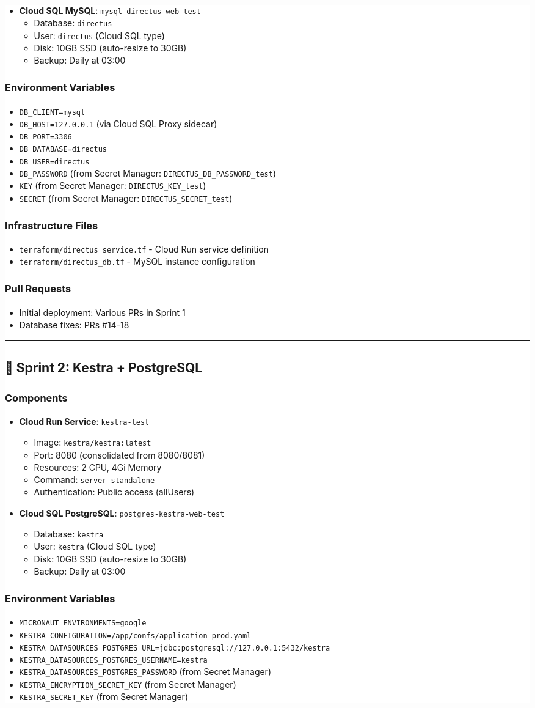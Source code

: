 - **Cloud SQL MySQL**: `mysql-directus-web-test`
  - Database: `directus`
  - User: `directus` (Cloud SQL type)
  - Disk: 10GB SSD (auto-resize to 30GB)
  - Backup: Daily at 03:00

### Environment Variables
- `DB_CLIENT=mysql`
- `DB_HOST=127.0.0.1` (via Cloud SQL Proxy sidecar)
- `DB_PORT=3306`
- `DB_DATABASE=directus`
- `DB_USER=directus`
- `DB_PASSWORD` (from Secret Manager: `DIRECTUS_DB_PASSWORD_test`)
- `KEY` (from Secret Manager: `DIRECTUS_KEY_test`)
- `SECRET` (from Secret Manager: `DIRECTUS_SECRET_test`)

### Infrastructure Files
- `terraform/directus_service.tf` - Cloud Run service definition
- `terraform/directus_db.tf` - MySQL instance configuration

### Pull Requests
- Initial deployment: Various PRs in Sprint 1
- Database fixes: PRs #14-18

---

## 🔄 Sprint 2: Kestra + PostgreSQL

### Components
- **Cloud Run Service**: `kestra-test`
  - Image: `kestra/kestra:latest`
  - Port: 8080 (consolidated from 8080/8081)
  - Resources: 2 CPU, 4Gi Memory
  - Command: `server standalone`
  - Authentication: Public access (allUsers)

- **Cloud SQL PostgreSQL**: `postgres-kestra-web-test`
  - Database: `kestra`
  - User: `kestra` (Cloud SQL type)
  - Disk: 10GB SSD (auto-resize to 30GB)
  - Backup: Daily at 03:00

### Environment Variables
- `MICRONAUT_ENVIRONMENTS=google`
- `KESTRA_CONFIGURATION=/app/confs/application-prod.yaml`
- `KESTRA_DATASOURCES_POSTGRES_URL=jdbc:postgresql://127.0.0.1:5432/kestra`
- `KESTRA_DATASOURCES_POSTGRES_USERNAME=kestra`
- `KESTRA_DATASOURCES_POSTGRES_PASSWORD` (from Secret Manager)
- `KESTRA_ENCRYPTION_SECRET_KEY` (from Secret Manager)
- `KESTRA_SECRET_KEY` (from Secret Manager)
